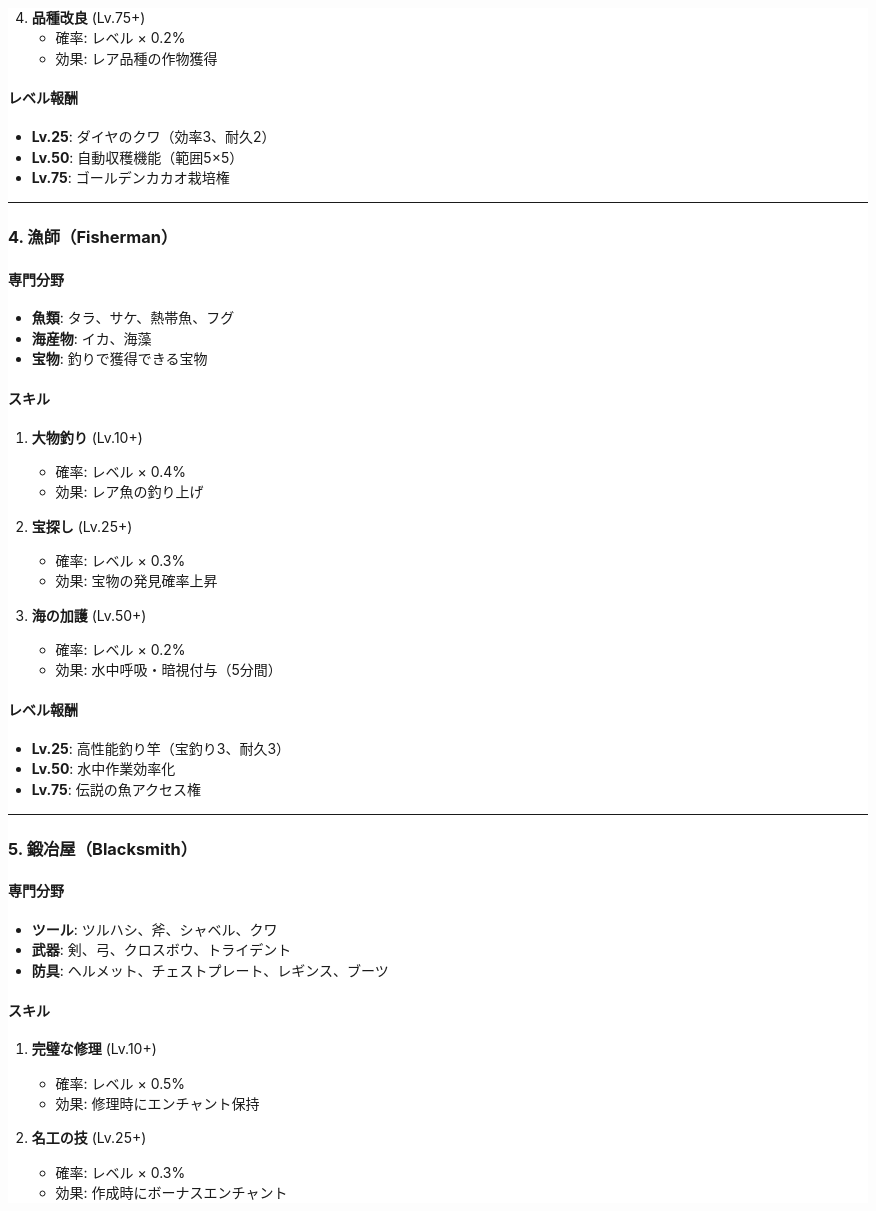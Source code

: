 4. **品種改良** (Lv.75+)
   - 確率: レベル × 0.2%
   - 効果: レア品種の作物獲得

#### レベル報酬
- **Lv.25**: ダイヤのクワ（効率3、耐久2）
- **Lv.50**: 自動収穫機能（範囲5×5）
- **Lv.75**: ゴールデンカカオ栽培権

---

### 4. 漁師（Fisherman）

#### 専門分野
- **魚類**: タラ、サケ、熱帯魚、フグ
- **海産物**: イカ、海藻
- **宝物**: 釣りで獲得できる宝物

#### スキル
1. **大物釣り** (Lv.10+)
   - 確率: レベル × 0.4%
   - 効果: レア魚の釣り上げ

2. **宝探し** (Lv.25+)
   - 確率: レベル × 0.3%
   - 効果: 宝物の発見確率上昇

3. **海の加護** (Lv.50+)
   - 確率: レベル × 0.2%
   - 効果: 水中呼吸・暗視付与（5分間）

#### レベル報酬
- **Lv.25**: 高性能釣り竿（宝釣り3、耐久3）
- **Lv.50**: 水中作業効率化
- **Lv.75**: 伝説の魚アクセス権

---

### 5. 鍛冶屋（Blacksmith）

#### 専門分野
- **ツール**: ツルハシ、斧、シャベル、クワ
- **武器**: 剣、弓、クロスボウ、トライデント
- **防具**: ヘルメット、チェストプレート、レギンス、ブーツ

#### スキル
1. **完璧な修理** (Lv.10+)
   - 確率: レベル × 0.5%
   - 効果: 修理時にエンチャント保持

2. **名工の技** (Lv.25+)
   - 確率: レベル × 0.3%
   - 効果: 作成時にボーナスエンチャント
